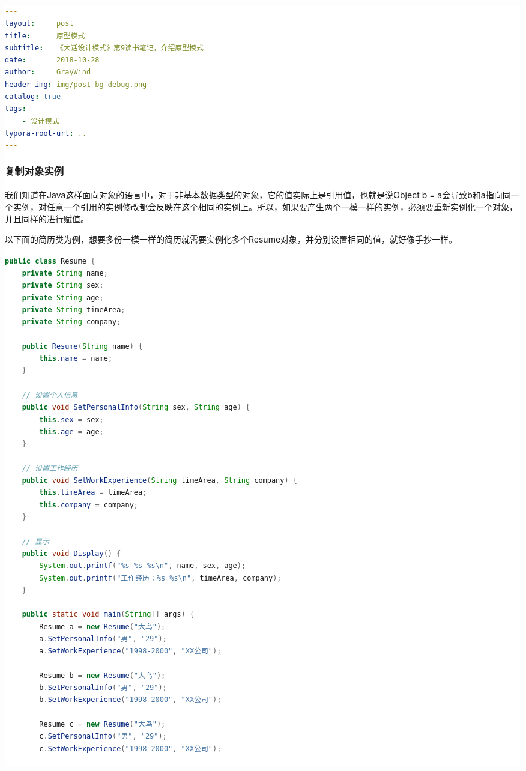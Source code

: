 ```yaml
---
layout:     post
title:      原型模式
subtitle:   《大话设计模式》第9读书笔记，介绍原型模式
date:       2018-10-28
author:     GrayWind
header-img: img/post-bg-debug.png
catalog: true
tags:
    - 设计模式
typora-root-url: ..
---
```


### 复制对象实例

我们知道在Java这样面向对象的语言中，对于非基本数据类型的对象，它的值实际上是引用值，也就是说Object b = a会导致b和a指向同一个实例，对任意一个引用的实例修改都会反映在这个相同的实例上。所以，如果要产生两个一模一样的实例，必须要重新实例化一个对象，并且同样的进行赋值。

以下面的简历类为例，想要多份一模一样的简历就需要实例化多个Resume对象，并分别设置相同的值，就好像手抄一样。

```java
public class Resume {
	private String name;
	private String sex;
	private String age;
	private String timeArea;
	private String company;

	public Resume(String name) {
		this.name = name;
	}

	// 设置个人信息
	public void SetPersonalInfo(String sex, String age) {
		this.sex = sex;
		this.age = age;
	}

	// 设置工作经历
	public void SetWorkExperience(String timeArea, String company) {
		this.timeArea = timeArea;
		this.company = company;
	}

	// 显示
	public void Display() {
		System.out.printf("%s %s %s\n", name, sex, age);
		System.out.printf("工作经历：%s %s\n", timeArea, company);
	}

	public static void main(String[] args) {
		Resume a = new Resume("大鸟");
		a.SetPersonalInfo("男", "29");
		a.SetWorkExperience("1998-2000", "XX公司");

		Resume b = new Resume("大鸟");
		b.SetPersonalInfo("男", "29");
		b.SetWorkExperience("1998-2000", "XX公司");

		Resume c = new Resume("大鸟");
		c.SetPersonalInfo("男", "29");
		c.SetWorkExperience("1998-2000", "XX公司");
		
```